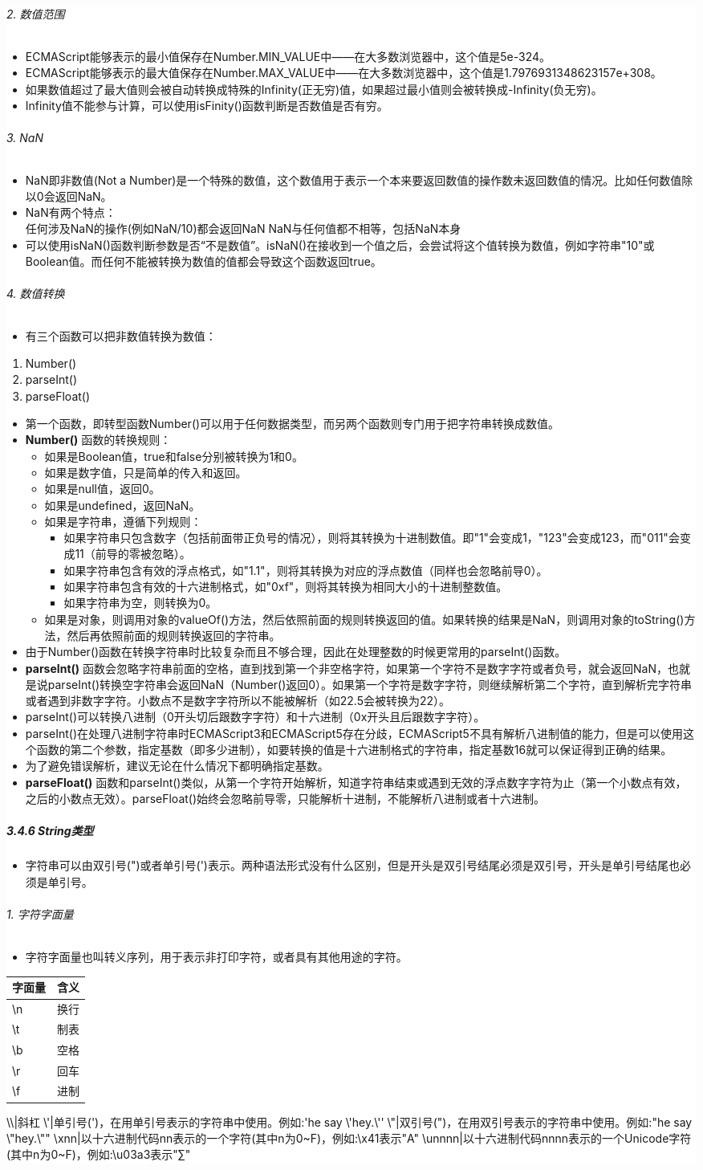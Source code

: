 ###### 2. 数值范围
- ECMAScript能够表示的最小值保存在Number.MIN_VALUE中——在大多数浏览器中，这个值是5e-324。
- ECMAScript能够表示的最大值保存在Number.MAX_VALUE中——在大多数浏览器中，这个值是1.7976931348623157e+308。
- 如果数值超过了最大值则会被自动转换成特殊的Infinity(正无穷)值，如果超过最小值则会被转换成-Infinity(负无穷)。
- Infinity值不能参与计算，可以使用isFinity()函数判断是否数值是否有穷。

###### 3. NaN
- NaN即非数值(Not a Number)是一个特殊的数值，这个数值用于表示一个本来要返回数值的操作数未返回数值的情况。比如任何数值除以0会返回NaN。
- NaN有两个特点：  
任何涉及NaN的操作(例如NaN/10)都会返回NaN
NaN与任何值都不相等，包括NaN本身
- 可以使用isNaN()函数判断参数是否“不是数值”。isNaN()在接收到一个值之后，会尝试将这个值转换为数值，例如字符串"10"或Boolean值。而任何不能被转换为数值的值都会导致这个函数返回true。

###### 4. 数值转换
- 有三个函数可以把非数值转换为数值：  
1. Number()  
2. parseInt()  
3. parseFloat()
- 第一个函数，即转型函数Number()可以用于任何数据类型，而另两个函数则专门用于把字符串转换成数值。
- **Number()** 函数的转换规则：
  - 如果是Boolean值，true和false分别被转换为1和0。  
  - 如果是数字值，只是简单的传入和返回。  
  - 如果是null值，返回0。  
  - 如果是undefined，返回NaN。  
  - 如果是字符串，遵循下列规则：  
    - 如果字符串只包含数字（包括前面带正负号的情况），则将其转换为十进制数值。即"1"会变成1，"123"会变成123，而"011"会变成11（前导的零被忽略）。
    - 如果字符串包含有效的浮点格式，如"1.1"，则将其转换为对应的浮点数值（同样也会忽略前导0）。
    - 如果字符串包含有效的十六进制格式，如"0xf"，则将其转换为相同大小的十进制整数值。
    - 如果字符串为空，则转换为0。 
  - 如果是对象，则调用对象的valueOf()方法，然后依照前面的规则转换返回的值。如果转换的结果是NaN，则调用对象的toString()方法，然后再依照前面的规则转换返回的字符串。
- 由于Number()函数在转换字符串时比较复杂而且不够合理，因此在处理整数的时候更常用的parseInt()函数。
- **parseInt()** 函数会忽略字符串前面的空格，直到找到第一个非空格字符，如果第一个字符不是数字字符或者负号，就会返回NaN，也就是说parseInt()转换空字符串会返回NaN（Number()返回0）。如果第一个字符是数字字符，则继续解析第二个字符，直到解析完字符串或者遇到非数字字符。小数点不是数字字符所以不能被解析（如22.5会被转换为22）。
- parseInt()可以转换八进制（0开头切后跟数字字符）和十六进制（0x开头且后跟数字字符）。
- parseInt()在处理八进制字符串时ECMAScript3和ECMAScript5存在分歧，ECMAScript5不具有解析八进制值的能力，但是可以使用这个函数的第二个参数，指定基数（即多少进制），如要转换的值是十六进制格式的字符串，指定基数16就可以保证得到正确的结果。
- 为了避免错误解析，建议无论在什么情况下都明确指定基数。
- **parseFloat()** 函数和parseInt()类似，从第一个字符开始解析，知道字符串结束或遇到无效的浮点数字字符为止（第一个小数点有效，之后的小数点无效）。parseFloat()始终会忽略前导零，只能解析十进制，不能解析八进制或者十六进制。

##### 3.4.6 String类型
- 字符串可以由双引号(")或者单引号(')表示。两种语法形式没有什么区别，但是开头是双引号结尾必须是双引号，开头是单引号结尾也必须是单引号。

###### 1. 字符字面量
- 字符字面量也叫转义序列，用于表示非打印字符，或者具有其他用途的字符。

字面量|含义
---|---
\n|换行
\t|制表
\b|空格
\r|回车
\f|进制
\\\\|斜杠
\\'|单引号(')，在用单引号表示的字符串中使用。例如:'he say \\'hey.\\''
\\"|双引号(")，在用双引号表示的字符串中使用。例如:"he say \\"hey.\\""
\xnn|以十六进制代码nn表示的一个字符(其中n为0~F)，例如:\x41表示"A"
\unnnn|以十六进制代码nnnn表示的一个Unicode字符(其中n为0~F)，例如:\u03a3表示"∑"
